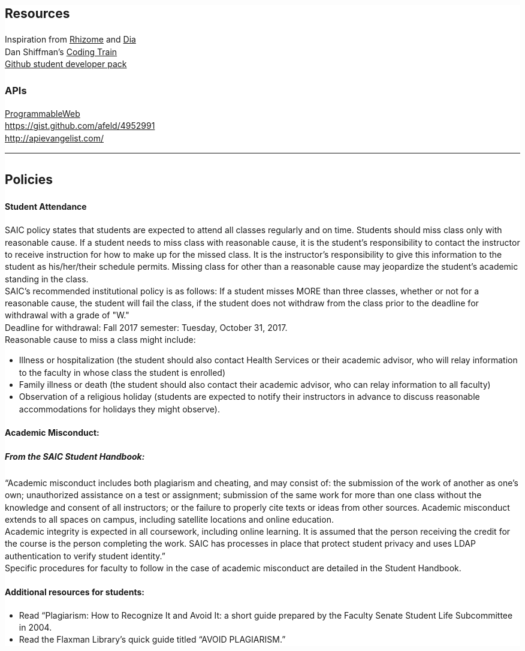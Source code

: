 ## Resources
Inspiration from [Rhizome](https://anthology.rhizome.org/) and [Dia](https://diaart.org/program/exhibitions-projects/type/web-project) <br>
Dan Shiffman’s [Coding Train](https://www.youtube.com/user/shiffman) <br>
[Github student developer pack](https://education.github.com/)

### APIs
[ProgrammableWeb](https://www.programmableweb.com/) <br>
https://gist.github.com/afeld/4952991 <br>
http://apievangelist.com/
***

## Policies
#### Student Attendance
SAIC policy states that students are expected to attend all classes regularly and on time. Students should miss class only with reasonable cause. If a student needs to miss class with reasonable cause, it is the student’s responsibility to contact the instructor to receive instruction for how to make up for the missed class. It is the instructor’s responsibility to give this information to the student as his/her/their schedule permits. Missing class for other than a reasonable cause may jeopardize the student’s academic standing in the class. <br>
SAIC’s recommended institutional policy is as follows: If a student misses MORE than three classes, whether or not for a reasonable cause, the student will fail the class, if the student does not withdraw from the class prior to the deadline for withdrawal with a grade of "W." <br>
 Deadline for withdrawal: Fall 2017 semester: Tuesday, October 31, 2017. <br>
Reasonable cause to miss a class might include:
- Illness or hospitalization (the student should also contact Health Services or their academic advisor, who will relay information to the faculty in whose class the student is enrolled)
- Family illness or death (the student should also contact their academic advisor, who can relay information to all faculty)
- Observation of a religious holiday (students are expected to notify their instructors in advance to discuss reasonable accommodations for holidays they might observe).

#### Academic Misconduct:
##### From the SAIC Student Handbook:
“Academic misconduct includes both plagiarism and cheating, and may consist of: the submission of the work of another as one’s own; unauthorized assistance on a test or assignment; submission of the same work for more than one class without the knowledge and consent of all instructors; or the failure to properly cite texts or ideas from other sources. Academic misconduct extends to all spaces on campus, including satellite locations and online education. <br>
Academic integrity is expected in all coursework, including online learning. It is assumed that the person receiving the credit for the course is the person completing the work. SAIC has processes in place that protect student privacy and uses LDAP authentication to verify student identity.” <br>
Specific procedures for faculty to follow in the case of academic misconduct are detailed in the Student Handbook.
#### Additional resources for students:
- Read “Plagiarism: How to Recognize It and Avoid It: a short guide prepared by the Faculty Senate Student Life Subcommittee in 2004.
- Read the Flaxman Library’s quick guide titled “AVOID PLAGIARISM.”

